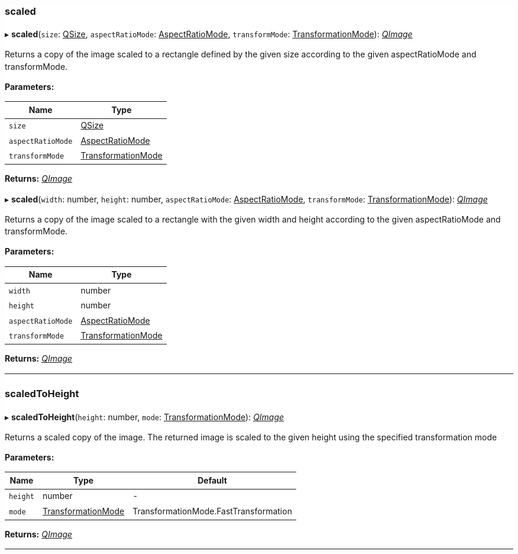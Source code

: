 ###  scaled

▸ **scaled**(`size`: [QSize](qsize.md), `aspectRatioMode`: [AspectRatioMode](../enums/aspectratiomode.md), `transformMode`: [TransformationMode](../enums/transformationmode.md)): *[QImage](qimage.md)*

Returns a copy of the image scaled to a rectangle defined by the given size according
to the given aspectRatioMode and transformMode.

**Parameters:**

Name | Type |
------ | ------ |
`size` | [QSize](qsize.md) |
`aspectRatioMode` | [AspectRatioMode](../enums/aspectratiomode.md) |
`transformMode` | [TransformationMode](../enums/transformationmode.md) |

**Returns:** *[QImage](qimage.md)*

▸ **scaled**(`width`: number, `height`: number, `aspectRatioMode`: [AspectRatioMode](../enums/aspectratiomode.md), `transformMode`: [TransformationMode](../enums/transformationmode.md)): *[QImage](qimage.md)*

Returns a copy of the image scaled to a rectangle with the given width and height
according to the given aspectRatioMode and transformMode.

**Parameters:**

Name | Type |
------ | ------ |
`width` | number |
`height` | number |
`aspectRatioMode` | [AspectRatioMode](../enums/aspectratiomode.md) |
`transformMode` | [TransformationMode](../enums/transformationmode.md) |

**Returns:** *[QImage](qimage.md)*

___

###  scaledToHeight

▸ **scaledToHeight**(`height`: number, `mode`: [TransformationMode](../enums/transformationmode.md)): *[QImage](qimage.md)*

Returns a scaled copy of the image. The returned image is scaled to the given height
using the specified transformation mode

**Parameters:**

Name | Type | Default |
------ | ------ | ------ |
`height` | number | - |
`mode` | [TransformationMode](../enums/transformationmode.md) | TransformationMode.FastTransformation |

**Returns:** *[QImage](qimage.md)*

___
